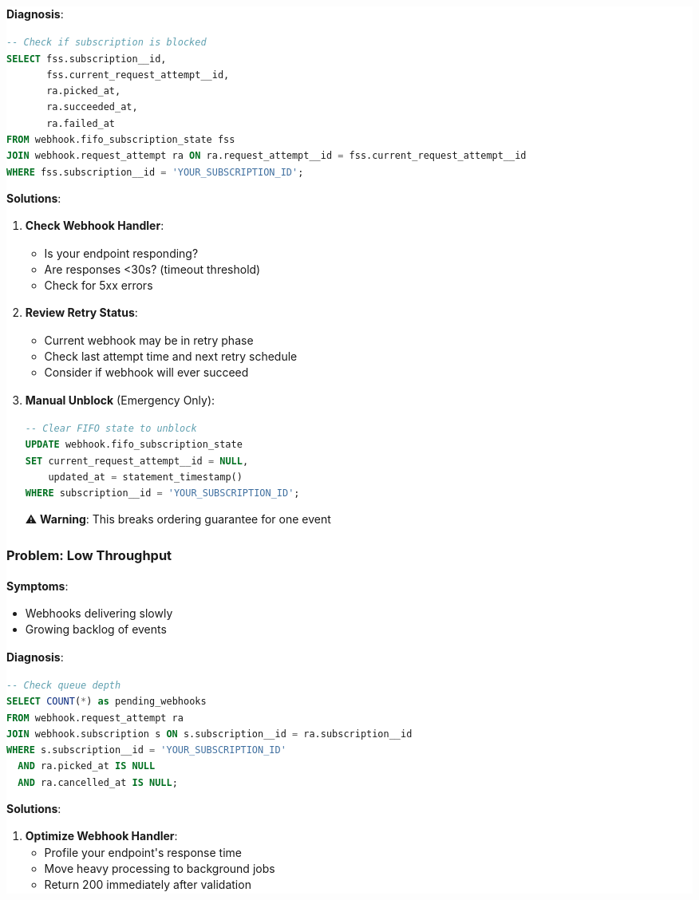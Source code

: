 **Diagnosis**:
```sql
-- Check if subscription is blocked
SELECT fss.subscription__id,
       fss.current_request_attempt__id,
       ra.picked_at,
       ra.succeeded_at,
       ra.failed_at
FROM webhook.fifo_subscription_state fss
JOIN webhook.request_attempt ra ON ra.request_attempt__id = fss.current_request_attempt__id
WHERE fss.subscription__id = 'YOUR_SUBSCRIPTION_ID';
```

**Solutions**:

1. **Check Webhook Handler**:
   - Is your endpoint responding?
   - Are responses <30s? (timeout threshold)
   - Check for 5xx errors

2. **Review Retry Status**:
   - Current webhook may be in retry phase
   - Check last attempt time and next retry schedule
   - Consider if webhook will ever succeed

3. **Manual Unblock** (Emergency Only):
   ```sql
   -- Clear FIFO state to unblock
   UPDATE webhook.fifo_subscription_state
   SET current_request_attempt__id = NULL,
       updated_at = statement_timestamp()
   WHERE subscription__id = 'YOUR_SUBSCRIPTION_ID';
   ```
   ⚠️ **Warning**: This breaks ordering guarantee for one event

### Problem: Low Throughput

**Symptoms**:
- Webhooks delivering slowly
- Growing backlog of events

**Diagnosis**:
```sql
-- Check queue depth
SELECT COUNT(*) as pending_webhooks
FROM webhook.request_attempt ra
JOIN webhook.subscription s ON s.subscription__id = ra.subscription__id
WHERE s.subscription__id = 'YOUR_SUBSCRIPTION_ID'
  AND ra.picked_at IS NULL
  AND ra.cancelled_at IS NULL;
```

**Solutions**:

1. **Optimize Webhook Handler**:
   - Profile your endpoint's response time
   - Move heavy processing to background jobs
   - Return 200 immediately after validation
